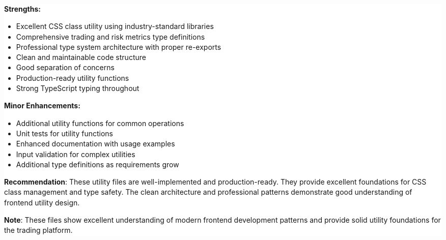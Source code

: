 **Strengths:**
- Excellent CSS class utility using industry-standard libraries
- Comprehensive trading and risk metrics type definitions
- Professional type system architecture with proper re-exports
- Clean and maintainable code structure
- Good separation of concerns
- Production-ready utility functions
- Strong TypeScript typing throughout

**Minor Enhancements:**
- Additional utility functions for common operations
- Unit tests for utility functions
- Enhanced documentation with usage examples
- Input validation for complex utilities
- Additional type definitions as requirements grow

**Recommendation**: These utility files are well-implemented and production-ready. They provide excellent foundations for CSS class management and type safety. The clean architecture and professional patterns demonstrate good understanding of frontend utility design.

**Note**: These files show excellent understanding of modern frontend development patterns and provide solid utility foundations for the trading platform.